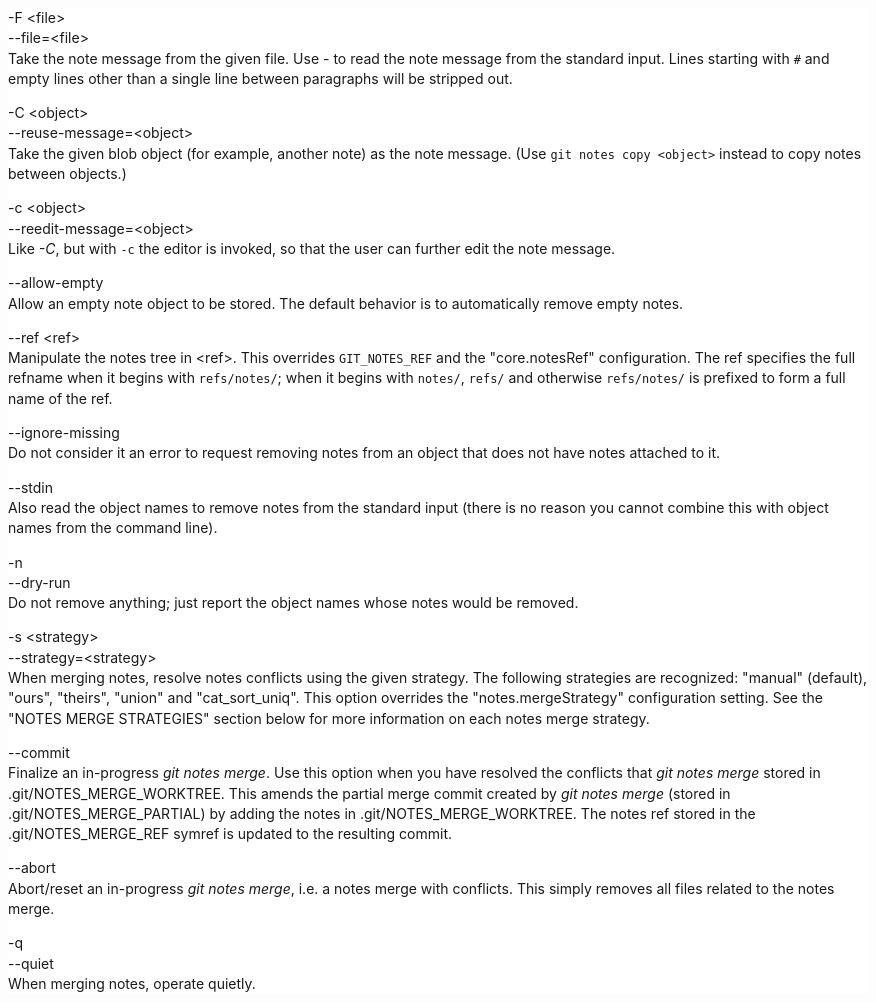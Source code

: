 -F &lt;file&gt;  
--file=&lt;file&gt;  
Take the note message from the given file. Use *-* to read the note message from the standard input. Lines starting with `#` and empty lines other than a single line between paragraphs will be stripped out.

-C &lt;object&gt;  
--reuse-message=&lt;object&gt;  
Take the given blob object (for example, another note) as the note message. (Use `git notes copy <object>` instead to copy notes between objects.)

-c &lt;object&gt;  
--reedit-message=&lt;object&gt;  
Like *-C*, but with `-c` the editor is invoked, so that the user can further edit the note message.

--allow-empty  
Allow an empty note object to be stored. The default behavior is to automatically remove empty notes.

--ref &lt;ref&gt;  
Manipulate the notes tree in &lt;ref&gt;. This overrides `GIT_NOTES_REF` and the "core.notesRef" configuration. The ref specifies the full refname when it begins with `refs/notes/`; when it begins with `notes/`, `refs/` and otherwise `refs/notes/` is prefixed to form a full name of the ref.

--ignore-missing  
Do not consider it an error to request removing notes from an object that does not have notes attached to it.

--stdin  
Also read the object names to remove notes from the standard input (there is no reason you cannot combine this with object names from the command line).

-n  
--dry-run  
Do not remove anything; just report the object names whose notes would be removed.

-s &lt;strategy&gt;  
--strategy=&lt;strategy&gt;  
When merging notes, resolve notes conflicts using the given strategy. The following strategies are recognized: "manual" (default), "ours", "theirs", "union" and "cat\_sort\_uniq". This option overrides the "notes.mergeStrategy" configuration setting. See the "NOTES MERGE STRATEGIES" section below for more information on each notes merge strategy.

--commit  
Finalize an in-progress *git notes merge*. Use this option when you have resolved the conflicts that *git notes merge* stored in .git/NOTES\_MERGE\_WORKTREE. This amends the partial merge commit created by *git notes merge* (stored in .git/NOTES\_MERGE\_PARTIAL) by adding the notes in .git/NOTES\_MERGE\_WORKTREE. The notes ref stored in the .git/NOTES\_MERGE\_REF symref is updated to the resulting commit.

--abort  
Abort/reset an in-progress *git notes merge*, i.e. a notes merge with conflicts. This simply removes all files related to the notes merge.

-q  
--quiet  
When merging notes, operate quietly.
